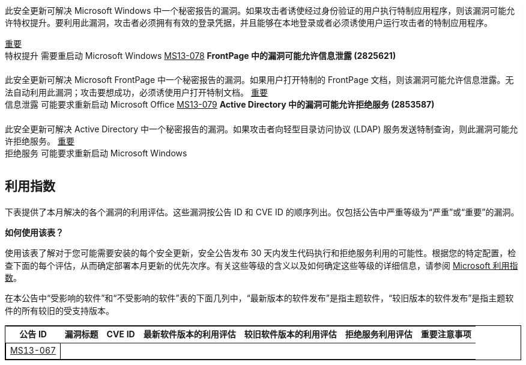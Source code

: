 此安全更新可解决 Microsoft Windows 中一个秘密报告的漏洞。如果攻击者诱使经过身份验证的用户执行特制应用程序，则该漏洞可能允许特权提升。要利用此漏洞，攻击者必须拥有有效的登录凭据，并且能够在本地登录或者必须诱使用户运行攻击者的特制应用程序。</td>
<td style="border:1px solid black;"><a href="http://go.microsoft.com/fwlink/?linkid=21140">重要</a><br />
特权提升</td>
<td style="border:1px solid black;">需要重启动</td>
<td style="border:1px solid black;">Microsoft Windows</td>
</tr>  
<tr class="even">
<td style="border:1px solid black;"><a href="http://go.microsoft.com/fwlink/?linkid=318021">MS13-078</a></td>
<td style="border:1px solid black;"><strong>FrontPage 中的漏洞可能允许信息泄露 (2825621)</strong><br />
<br />
此安全更新可解决 Microsoft FrontPage 中一个秘密报告的漏洞。如果用户打开特制的 FrontPage 文档，则该漏洞可能允许信息泄露。无法自动利用此漏洞；攻击要想成功，必须诱使用户打开特制文档。</td>
<td style="border:1px solid black;"><a href="http://go.microsoft.com/fwlink/?linkid=21140">重要</a><br />
信息泄露</td>
<td style="border:1px solid black;">可能要求重新启动</td>
<td style="border:1px solid black;">Microsoft Office</td>
</tr>  
<tr class="odd">
<td style="border:1px solid black;"><a href="http://go.microsoft.com/fwlink/?linkid=320666">MS13-079</a></td>
<td style="border:1px solid black;"><strong>Active Directory 中的漏洞可能允许拒绝服务 (2853587)</strong><br />
<br />
此安全更新可解决 Active Directory 中一个秘密报告的漏洞。如果攻击者向轻型目录访问协议 (LDAP) 服务发送特制查询，则此漏洞可能允许拒绝服务。</td>
<td style="border:1px solid black;"><a href="http://go.microsoft.com/fwlink/?linkid=21140">重要</a><br />
拒绝服务</td>
<td style="border:1px solid black;">可能要求重新启动</td>
<td style="border:1px solid black;">Microsoft Windows</td>
</tr>  
</tbody>  
</table>
  
利用指数  
--------
  
  
下表提供了本月解决的各个漏洞的利用评估。这些漏洞按公告 ID 和 CVE ID 的顺序列出。仅包括公告中严重等级为“严重”或“重要”的漏洞。
  
**如何使用该表？**
  
使用该表了解对于您可能需要安装的每个安全更新，安全公告发布 30 天内发生代码执行和拒绝服务利用的可能性。根据您的特定配置，检查下面的每个评估，从而确定部署本月更新的优先次序。有关这些等级的含义以及如何确定这些等级的详细信息，请参阅 [Microsoft 利用指数](http://technet.microsoft.com/security/cc998259)。
  
在本公告中“受影响的软件”和“不受影响的软件”表的下面几列中，“最新版本的软件发布”是指主题软件，“较旧版本的软件发布”是指主题软件的所有较旧的受支持版本。

<p> </p>
<table style="border:1px solid black;">  
<thead>  
<tr class="header">  
<th>公告 ID</th>  
<th>漏洞标题</th>  
<th>CVE ID</th>  
<th>最新软件版本的利用评估</th>  
<th>较旧软件版本的利用评估</th>  
<th>拒绝服务利用评估</th>  
<th>重要注意事项</th>  
</tr>  
</thead>  
<tbody>  
<tr class="odd">
<td style="border:1px solid black;"><a href="http://go.microsoft.com/fwlink/?linkid=293350">MS13-067</a></td>